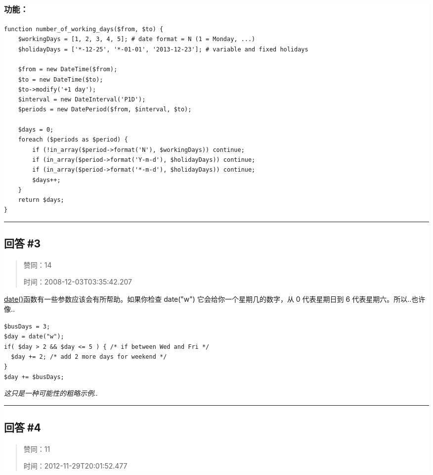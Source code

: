 ### 功能：

```
function number_of_working_days($from, $to) {
    $workingDays = [1, 2, 3, 4, 5]; # date format = N (1 = Monday, ...)
    $holidayDays = ['*-12-25', '*-01-01', '2013-12-23']; # variable and fixed holidays

    $from = new DateTime($from);
    $to = new DateTime($to);
    $to->modify('+1 day');
    $interval = new DateInterval('P1D');
    $periods = new DatePeriod($from, $interval, $to);

    $days = 0;
    foreach ($periods as $period) {
        if (!in_array($period->format('N'), $workingDays)) continue;
        if (in_array($period->format('Y-m-d'), $holidayDays)) continue;
        if (in_array($period->format('*-m-d'), $holidayDays)) continue;
        $days++;
    }
    return $days;
} 
```

* * *

## 回答 #3

> 赞同：14
> 
> 时间：2008-12-03T03:35:42.207

[date()](http://us.php.net/manual/en/function.date.php)函数有一些参数应该会有所帮助。如果你检查 date("w") 它会给你一个星期几的数字，从 0 代表星期日到 6 代表星期六。所以..也许像..

```
$busDays = 3;
$day = date("w");
if( $day > 2 && $day <= 5 ) { /* if between Wed and Fri */
  $day += 2; /* add 2 more days for weekend */
}
$day += $busDays; 
```

*这只是一种可能性的粗略示例..*

* * *

## 回答 #4

> 赞同：11
> 
> 时间：2012-11-29T20:01:52.477

